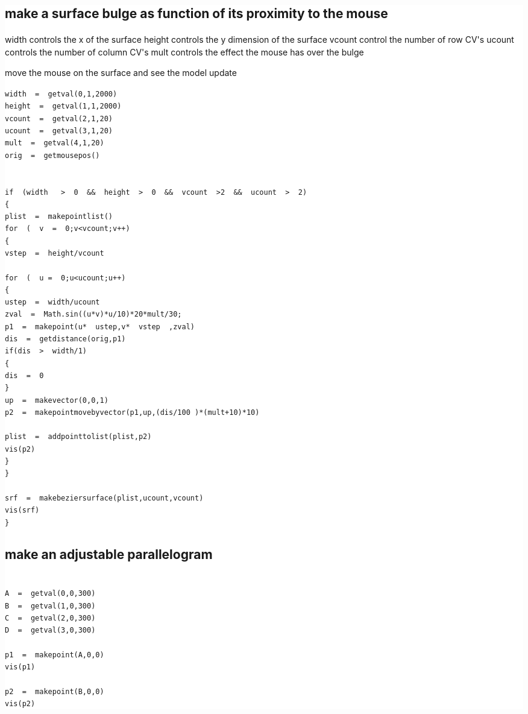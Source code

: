 ## make a surface bulge as function of its proximity to the mouse ##
width controls the x of the surface
height controls the y dimension of the surface
vcount control the number of row CV's
ucount controls the number of column CV's
mult controls the effect the mouse has over the bulge

move the mouse on the surface and see the model update

```
width  =  getval(0,1,2000)
height  =  getval(1,1,2000)
vcount  =  getval(2,1,20)
ucount  =  getval(3,1,20)
mult  =  getval(4,1,20)
orig  =  getmousepos()


if  (width   >  0  &&  height  >  0  &&  vcount  >2  &&  ucount  >  2)
{
plist  =  makepointlist()
for  (  v  =  0;v<vcount;v++)
{
vstep  =  height/vcount

for  (  u =  0;u<ucount;u++)
{
ustep  =  width/ucount
zval  =  Math.sin((u*v)*u/10)*20*mult/30;
p1  =  makepoint(u*  ustep,v*  vstep  ,zval)
dis  =  getdistance(orig,p1)
if(dis  >  width/1)
{
dis  =  0
}
up  =  makevector(0,0,1)
p2  =  makepointmovebyvector(p1,up,(dis/100 )*(mult+10)*10)

plist  =  addpointtolist(plist,p2)
vis(p2)
}
}

srf  =  makebeziersurface(plist,ucount,vcount)
vis(srf)
}

```


## make an adjustable parallelogram ##
```

A  =  getval(0,0,300)
B  =  getval(1,0,300)
C  =  getval(2,0,300)
D  =  getval(3,0,300)

p1  =  makepoint(A,0,0)
vis(p1)

p2  =  makepoint(B,0,0)
vis(p2)
```
